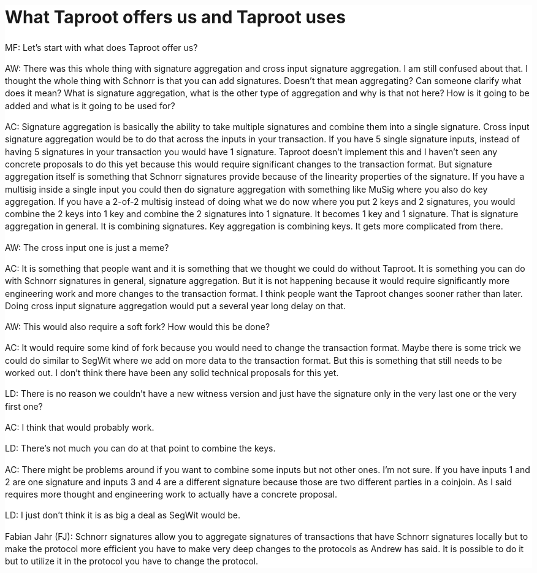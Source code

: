 # What Taproot offers us and Taproot uses

MF: Let’s start with what does Taproot offer us?

AW: There was this whole thing with signature aggregation and cross input signature aggregation. I am still confused about that. I thought the whole thing with Schnorr is that you can add signatures. Doesn’t that mean aggregating? Can someone clarify what does it mean? What is signature aggregation, what is the other type of aggregation and why is that not here? How is it going to be added and what is it going to be used for?

AC: Signature aggregation is basically the ability to take multiple signatures and combine them into a single signature. Cross input signature aggregation would be to do that across the inputs in your transaction. If you have 5 single signature inputs, instead of having 5 signatures in your transaction you would have 1 signature. Taproot doesn’t implement this and I haven’t seen any concrete proposals to do this yet because this would require significant changes to the transaction format. But signature aggregation itself is something that Schnorr signatures provide because of the linearity properties of the signature. If you have a multisig inside a single input you could then do signature aggregation with something like MuSig where you also do key aggregation. If you have a 2-of-2 multisig instead of doing what we do now where you put 2 keys and 2 signatures, you would combine the 2 keys into 1 key and combine the 2 signatures into 1 signature. It becomes 1 key and 1 signature. That is signature aggregation in general. It is combining signatures. Key aggregation is combining keys. It gets more complicated from there.

AW: The cross input one is just a meme?

AC: It is something that people want and it is something that we thought we could do without Taproot. It is something you can do with Schnorr signatures in general, signature aggregation. But it is not happening because it would require significantly more engineering work and more changes to the transaction format. I think people want the Taproot changes sooner rather than later. Doing cross input signature aggregation would put a several year long delay on that.

AW: This would also require a soft fork? How would this be done?

AC: It would require some kind of fork because you would need to change the transaction format. Maybe there is some trick we could do similar to SegWit where we add on more data to the transaction format. But this is something that still needs to be worked out. I don’t think there have been any solid technical proposals for this yet. 

LD: There is no reason we couldn’t have a new witness version and just have the signature only in the very last one or the very first one?

AC: I think that would probably work.

LD: There’s not much you can do at that point to combine the keys.

AC: There might be problems around if you want to combine some inputs but not other ones. I’m not sure. If you have inputs 1 and 2 are one signature and inputs 3 and 4 are a different signature because those are two different parties in a coinjoin. As I said requires more thought and engineering work to actually have a concrete proposal.

LD: I just don’t think it is as big a deal as SegWit would be. 

Fabian Jahr (FJ): Schnorr signatures allow you to aggregate signatures of transactions that have Schnorr signatures locally but to make the protocol more efficient you have to make very deep changes to the protocols as Andrew has said. It is possible to do it but to utilize it in the protocol you have to change the protocol.
